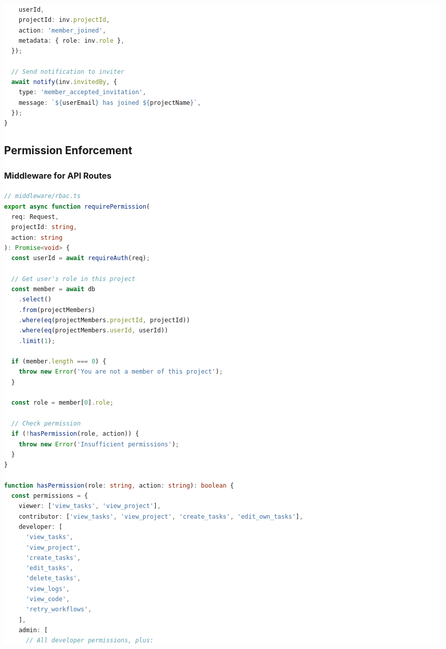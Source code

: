 ```typescript
    userId,
    projectId: inv.projectId,
    action: 'member_joined',
    metadata: { role: inv.role },
  });

  // Send notification to inviter
  await notify(inv.invitedBy, {
    type: 'member_accepted_invitation',
    message: `${userEmail} has joined ${projectName}`,
  });
}
```

## Permission Enforcement

### Middleware for API Routes

```typescript
// middleware/rbac.ts
export async function requirePermission(
  req: Request,
  projectId: string,
  action: string
): Promise<void> {
  const userId = await requireAuth(req);

  // Get user's role in this project
  const member = await db
    .select()
    .from(projectMembers)
    .where(eq(projectMembers.projectId, projectId))
    .where(eq(projectMembers.userId, userId))
    .limit(1);

  if (member.length === 0) {
    throw new Error('You are not a member of this project');
  }

  const role = member[0].role;

  // Check permission
  if (!hasPermission(role, action)) {
    throw new Error('Insufficient permissions');
  }
}

function hasPermission(role: string, action: string): boolean {
  const permissions = {
    viewer: ['view_tasks', 'view_project'],
    contributor: ['view_tasks', 'view_project', 'create_tasks', 'edit_own_tasks'],
    developer: [
      'view_tasks',
      'view_project',
      'create_tasks',
      'edit_tasks',
      'delete_tasks',
      'view_logs',
      'view_code',
      'retry_workflows',
    ],
    admin: [
      // All developer permissions, plus:
```